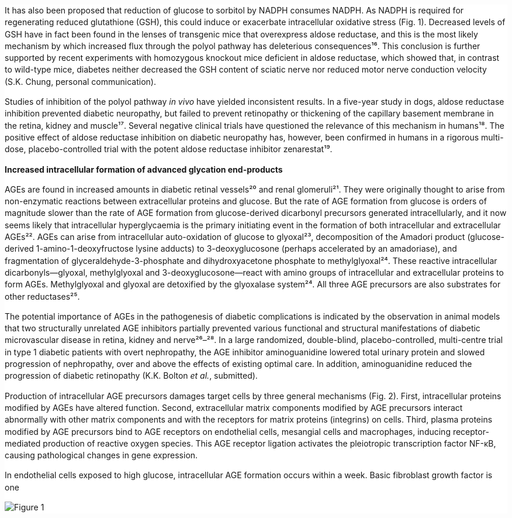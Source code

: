It has also been proposed that reduction of glucose to sorbitol by NADPH consumes NADPH. As NADPH is required for regenerating reduced glutathione (GSH), this could induce or exacerbate intracellular oxidative stress (Fig. 1). Decreased levels of GSH have in fact been found in the lenses of transgenic mice that overexpress aldose reductase, and this is the most likely mechanism by which increased flux through the polyol pathway has deleterious consequences¹⁶. This conclusion is further supported by recent experiments with homozygous knockout mice deficient in aldose reductase, which showed that, in contrast to wild-type mice, diabetes neither decreased the GSH content of sciatic nerve nor reduced motor nerve conduction velocity (S.K. Chung, personal communication).

Studies of inhibition of the polyol pathway *in vivo* have yielded inconsistent results. In a five-year study in dogs, aldose reductase inhibition prevented diabetic neuropathy, but failed to prevent retinopathy or thickening of the capillary basement membrane in the retina, kidney and muscle¹⁷. Several negative clinical trials have questioned the relevance of this mechanism in humans¹⁸. The positive effect of aldose reductase inhibition on diabetic neuropathy has, however, been confirmed in humans in a rigorous multi-dose, placebo-controlled trial with the potent aldose reductase inhibitor zenarestat¹⁹.

**Increased intracellular formation of advanced glycation end-products**

AGEs are found in increased amounts in diabetic retinal vessels²⁰ and renal glomeruli²¹. They were originally thought to arise from non-enzymatic reactions between extracellular proteins and glucose. But the rate of AGE formation from glucose is orders of magnitude slower than the rate of AGE formation from glucose-derived dicarbonyl precursors generated intracellularly, and it now seems likely that intracellular hyperglycaemia is the primary initiating event in the formation of both intracellular and extracellular AGEs²². AGEs can arise from intracellular auto-oxidation of glucose to glyoxal²³, decomposition of the Amadori product (glucose-derived 1-amino-1-deoxyfructose lysine adducts) to 3-deoxyglucosone (perhaps accelerated by an amadoriase), and fragmentation of glyceraldehyde-3-phosphate and dihydroxyacetone phosphate to methylglyoxal²⁴. These reactive intracellular dicarbonyls—glyoxal, methylglyoxal and 3-deoxyglucosone—react with amino groups of intracellular and extracellular proteins to form AGEs. Methylglyoxal and glyoxal are detoxified by the glyoxalase system²⁴. All three AGE precursors are also substrates for other reductases²⁵.

The potential importance of AGEs in the pathogenesis of diabetic complications is indicated by the observation in animal models that two structurally unrelated AGE inhibitors partially prevented various functional and structural manifestations of diabetic microvascular disease in retina, kidney and nerve²⁶–²⁸. In a large randomized, double-blind, placebo-controlled, multi-centre trial in type 1 diabetic patients with overt nephropathy, the AGE inhibitor aminoguanidine lowered total urinary protein and slowed progression of nephropathy, over and above the effects of existing optimal care. In addition, aminoguanidine reduced the progression of diabetic retinopathy (K.K. Bolton *et al.*, submitted).

Production of intracellular AGE precursors damages target cells by three general mechanisms (Fig. 2). First, intracellular proteins modified by AGEs have altered function. Second, extracellular matrix components modified by AGE precursors interact abnormally with other matrix components and with the receptors for matrix proteins (integrins) on cells. Third, plasma proteins modified by AGE precursors bind to AGE receptors on endothelial cells, mesangial cells and macrophages, inducing receptor-mediated production of reactive oxygen species. This AGE receptor ligation activates the pleiotropic transcription factor NF-κB, causing pathological changes in gene expression.

In endothelial cells exposed to high glucose, intracellular AGE formation occurs within a week. Basic fibroblast growth factor is one

![Figure 1](#fig1)
